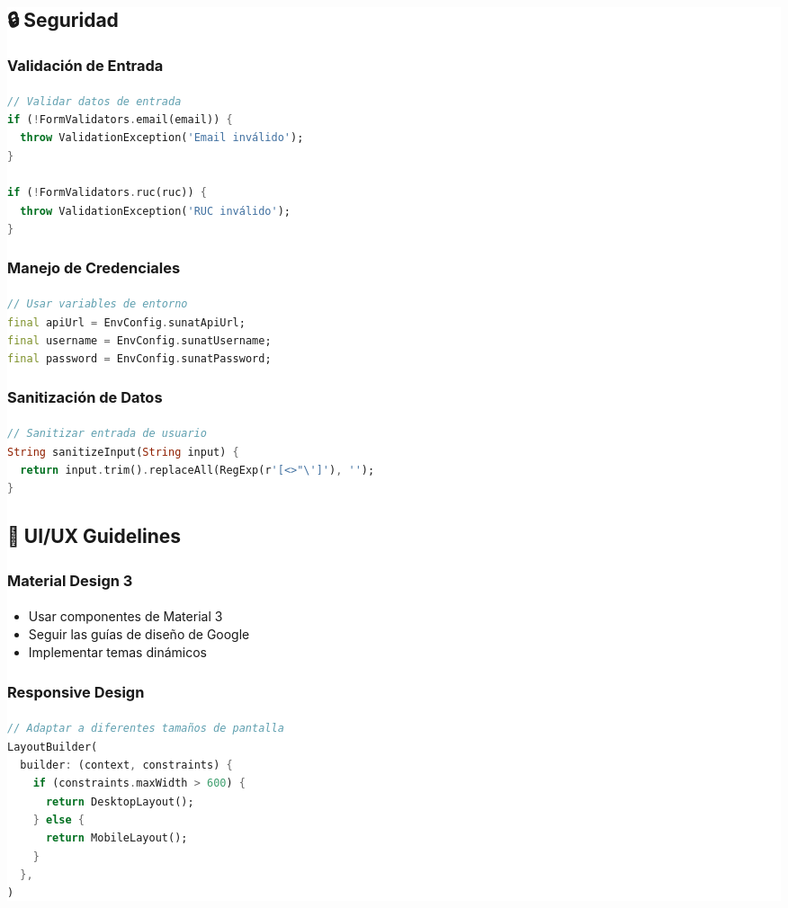 ## 🔒 Seguridad

### Validación de Entrada
```dart
// Validar datos de entrada
if (!FormValidators.email(email)) {
  throw ValidationException('Email inválido');
}

if (!FormValidators.ruc(ruc)) {
  throw ValidationException('RUC inválido');
}
```

### Manejo de Credenciales
```dart
// Usar variables de entorno
final apiUrl = EnvConfig.sunatApiUrl;
final username = EnvConfig.sunatUsername;
final password = EnvConfig.sunatPassword;
```

### Sanitización de Datos
```dart
// Sanitizar entrada de usuario
String sanitizeInput(String input) {
  return input.trim().replaceAll(RegExp(r'[<>"\']'), '');
}
```

## 📱 UI/UX Guidelines

### Material Design 3
- Usar componentes de Material 3
- Seguir las guías de diseño de Google
- Implementar temas dinámicos

### Responsive Design
```dart
// Adaptar a diferentes tamaños de pantalla
LayoutBuilder(
  builder: (context, constraints) {
    if (constraints.maxWidth > 600) {
      return DesktopLayout();
    } else {
      return MobileLayout();
    }
  },
)
```
